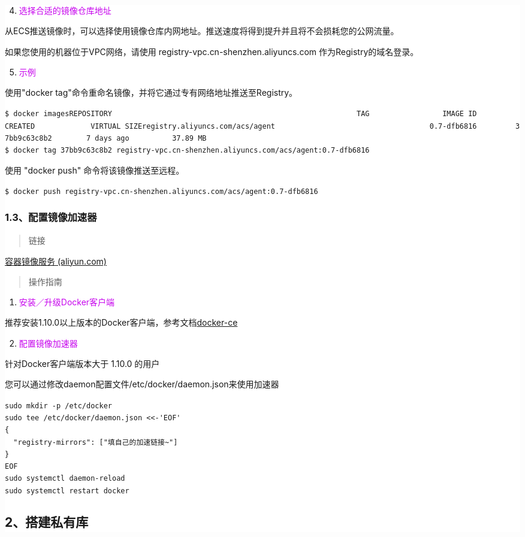 4. <font color="#c706ed">选择合适的镜像仓库地址</font>

从ECS推送镜像时，可以选择使用镜像仓库内网地址。推送速度将得到提升并且将不会损耗您的公网流量。

如果您使用的机器位于VPC网络，请使用 registry-vpc.cn-shenzhen.aliyuncs.com 作为Registry的域名登录。

5. <font color="#c706ed">示例</font>

使用"docker tag"命令重命名镜像，并将它通过专有网络地址推送至Registry。

```shell
$ docker imagesREPOSITORY                                                         TAG                 IMAGE ID            CREATED             VIRTUAL SIZEregistry.aliyuncs.com/acs/agent                                    0.7-dfb6816         37bb9c63c8b2        7 days ago          37.89 MB
$ docker tag 37bb9c63c8b2 registry-vpc.cn-shenzhen.aliyuncs.com/acs/agent:0.7-dfb6816
```

使用 "docker push" 命令将该镜像推送至远程。

```shell
$ docker push registry-vpc.cn-shenzhen.aliyuncs.com/acs/agent:0.7-dfb6816
```





### 1.3、配置镜像加速器



> 链接

[容器镜像服务 (aliyun.com)](https://cr.console.aliyun.com/cn-shenzhen/instances/mirrors)

> 操作指南

1. <font color="#c706ed">安装／升级Docker客户端</font>

推荐安装1.10.0以上版本的Docker客户端，参考文档[docker-ce](https://yq.aliyun.com/articles/110806)

2. <font color="#c706ed">配置镜像加速器</font>

针对Docker客户端版本大于 1.10.0 的用户

您可以通过修改daemon配置文件/etc/docker/daemon.json来使用加速器

```shell
sudo mkdir -p /etc/docker
sudo tee /etc/docker/daemon.json <<-'EOF'
{
  "registry-mirrors": ["填自己的加速链接~"]
}
EOF
sudo systemctl daemon-reload
sudo systemctl restart docker
```







## 2、搭建私有库
